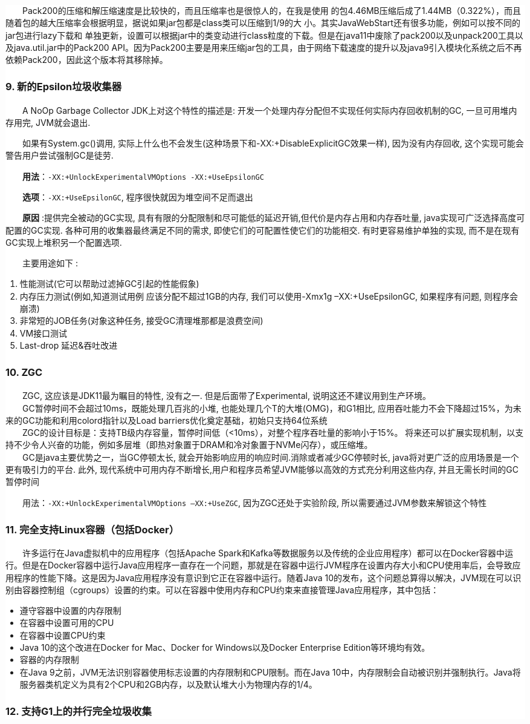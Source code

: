 &emsp;&emsp;Pack200的压缩和解压缩速度是比较快的，而且压缩率也是很惊人的，在我是使用  的包4.46MB压缩后成了1.44MB（0.322%），而且随着包的越大压缩率会根据明显，据说如果jar包都是class类可以压缩到1/9的大  小。其实JavaWebStart还有很多功能，例如可以按不同的jar包进行lazy下载和 单独更新，设置可以根据jar中的类变动进行class粒度的下载。但是在java11中废除了pack200以及unpack200工具以及java.util.jar中的Pack200 API。因为Pack200主要是用来压缩jar包的工具，由于网络下载速度的提升以及java9引入模块化系统之后不再依赖Pack200，因此这个版本将其移除掉。    

### 9. 新的Epsilon垃圾收集器

&emsp;&emsp;A NoOp Garbage Collector JDK上对这个特性的描述是: 开发一个处理内存分配但不实现任何实际内存回收机制的GC, 一旦可用堆内存用完, JVM就会退出.   

&emsp;&emsp;如果有System.gc()调用, 实际上什么也不会发生(这种场景下和-XX:+DisableExplicitGC效果一样), 因为没有内存回收, 这个实现可能会警告用户尝试强制GC是徒劳.   

&emsp;&emsp;**用法**：`-XX:+UnlockExperimentalVMOptions -XX:+UseEpsilonGC`  

&emsp;&emsp;**选项**：`-XX:+UseEpsilonGC`, 程序很快就因为堆空间不足而退出  

&emsp;&emsp;**原因** :提供完全被动的GC实现, 具有有限的分配限制和尽可能低的延迟开销,但代价是内存占用和内存吞吐量, java实现可广泛选择高度可配置的GC实现. 各种可用的收集器最终满足不同的需求, 即使它们的可配置性使它们的功能相交. 有时更容易维护单独的实现, 而不是在现有GC实现上堆积另一个配置选项.  

&emsp;&emsp;主要用途如下 :    

1. 性能测试(它可以帮助过滤掉GC引起的性能假象)
2. 内存压力测试(例如,知道测试用例 应该分配不超过1GB的内存, 我们可以使用-Xmx1g –XX:+UseEpsilonGC, 如果程序有问题, 则程序会崩溃)
3. 非常短的JOB任务(对象这种任务, 接受GC清理堆那都是浪费空间)
4. VM接口测试
5. Last-drop 延迟&吞吐改进

### 10. ZGC

&emsp;&emsp;ZGC, 这应该是JDK11最为瞩目的特性, 没有之一. 但是后面带了Experimental, 说明这还不建议用到生产环境。    
&emsp;&emsp;GC暂停时间不会超过10ms，既能处理几百兆的小堆, 也能处理几个T的大堆(OMG)，和G1相比, 应用吞吐能力不会下降超过15%，为未来的GC功能和利用colord指针以及Load barriers优化奠定基础，初始只支持64位系统   
&emsp;&emsp;ZGC的设计目标是：支持TB级内存容量，暂停时间低（<10ms），对整个程序吞吐量的影响小于15%。 将来还可以扩展实现机制，以支持不少令人兴奋的功能，例如多层堆（即热对象置于DRAM和冷对象置于NVMe闪存），或压缩堆。  
&emsp;&emsp;GC是java主要优势之一，当GC停顿太长, 就会开始影响应用的响应时间.消除或者减少GC停顿时长, java将对更广泛的应用场景是一个更有吸引力的平台. 此外, 现代系统中可用内存不断增长,用户和程序员希望JVM能够以高效的方式充分利用这些内存, 并且无需长时间的GC暂停时间     

&emsp;&emsp;用法：`-XX:+UnlockExperimentalVMOptions –XX:+UseZGC`, 因为ZGC还处于实验阶段, 所以需要通过JVM参数来解锁这个特性    

### 11. 完全支持Linux容器（包括Docker）

&emsp;&emsp;许多运行在Java虚拟机中的应用程序（包括Apache Spark和Kafka等数据服务以及传统的企业应用程序）都可以在Docker容器中运行。但是在Docker容器中运行Java应用程序一直存在一个问题，那就是在容器中运行JVM程序在设置内存大小和CPU使用率后，会导致应用程序的性能下降。这是因为Java应用程序没有意识到它正在容器中运行。随着Java 10的发布，这个问题总算得以解决，JVM现在可以识别由容器控制组（cgroups）设置的约束。可以在容器中使用内存和CPU约束来直接管理Java应用程序，其中包括：     

* 遵守容器中设置的内存限制
* 在容器中设置可用的CPU
* 在容器中设置CPU约束
* Java 10的这个改进在Docker for Mac、Docker for Windows以及Docker Enterprise Edition等环境均有效。
* 容器的内存限制
* 在Java 9之前，JVM无法识别容器使用标志设置的内存限制和CPU限制。而在Java 10中，内存限制会自动被识别并强制执行。Java将服务器类机定义为具有2个CPU和2GB内存，以及默认堆大小为物理内存的1/4。


### 12. 支持G1上的并行完全垃圾收集
